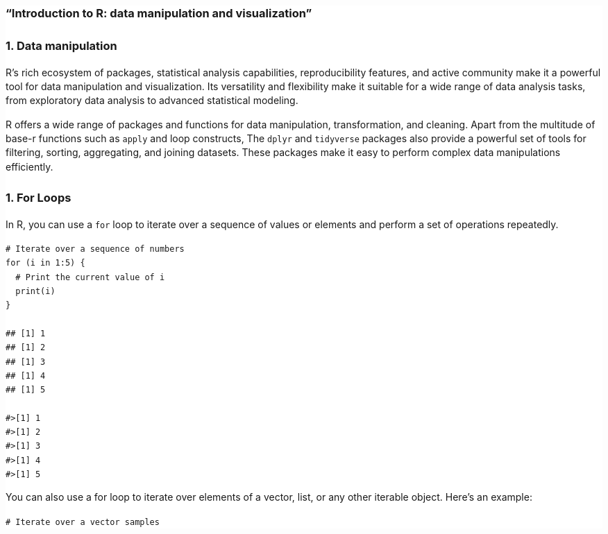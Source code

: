 ### “Introduction to R: data manipulation and visualization”

### 1. Data manipulation

R’s rich ecosystem of packages, statistical analysis capabilities,
reproducibility features, and active community make it a powerful tool
for data manipulation and visualization. Its versatility and flexibility
make it suitable for a wide range of data analysis tasks, from
exploratory data analysis to advanced statistical modeling.

R offers a wide range of packages and functions for data manipulation,
transformation, and cleaning. Apart from the multitude of base-r
functions such as `apply` and loop constructs, The `dplyr` and
`tidyverse` packages also provide a powerful set of tools for filtering,
sorting, aggregating, and joining datasets. These packages make it easy
to perform complex data manipulations efficiently.

### 1. For Loops

In R, you can use a `for` loop to iterate over a sequence of values or
elements and perform a set of operations repeatedly.

    # Iterate over a sequence of numbers
    for (i in 1:5) { 
      # Print the current value of i 
      print(i) 
    } 

    ## [1] 1
    ## [1] 2
    ## [1] 3
    ## [1] 4
    ## [1] 5

    #>[1] 1
    #>[1] 2 
    #>[1] 3 
    #>[1] 4 
    #>[1] 5

You can also use a for loop to iterate over elements of a vector, list,
or any other iterable object. Here’s an example:

    # Iterate over a vector samples
